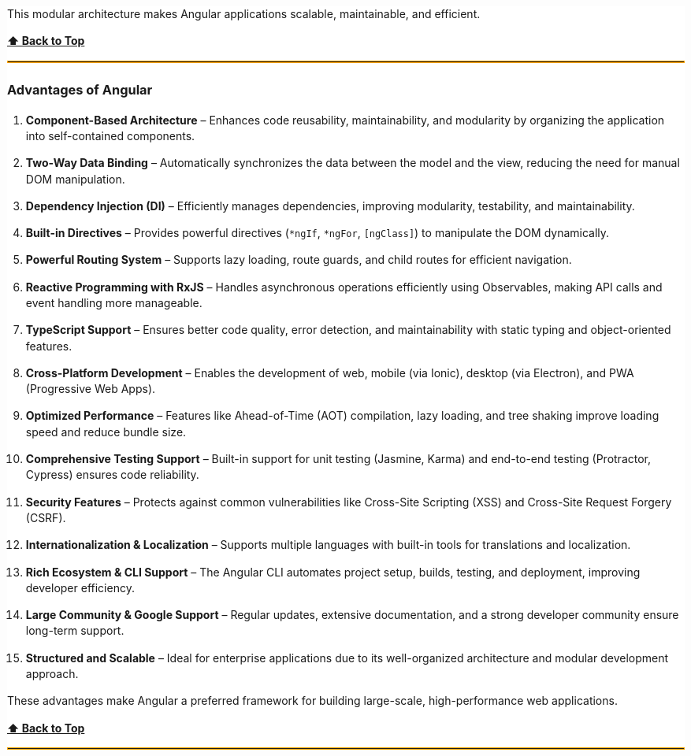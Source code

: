 This modular architecture makes Angular applications scalable, maintainable, and efficient.

**[⬆ Back to Top](#table-of-contents)**

<hr style="border:1px solid orange">


### Advantages of Angular

1. **Component-Based Architecture** – Enhances code reusability, maintainability, and modularity by organizing the application into self-contained components.

2. **Two-Way Data Binding** – Automatically synchronizes the data between the model and the view, reducing the need for manual DOM manipulation.

3. **Dependency Injection (DI)** – Efficiently manages dependencies, improving modularity, testability, and maintainability.

4. **Built-in Directives** – Provides powerful directives (`*ngIf`, `*ngFor`, `[ngClass]`) to manipulate the DOM dynamically.

5. **Powerful Routing System** – Supports lazy loading, route guards, and child routes for efficient navigation.

6. **Reactive Programming with RxJS** – Handles asynchronous operations efficiently using Observables, making API calls and event handling more manageable.

7. **TypeScript Support** – Ensures better code quality, error detection, and maintainability with static typing and object-oriented features.

8. **Cross-Platform Development** – Enables the development of web, mobile (via Ionic), desktop (via Electron), and PWA (Progressive Web Apps).

9. **Optimized Performance** – Features like Ahead-of-Time (AOT) compilation, lazy loading, and tree shaking improve loading speed and reduce bundle size.

10. **Comprehensive Testing Support** – Built-in support for unit testing (Jasmine, Karma) and end-to-end testing (Protractor, Cypress) ensures code reliability.

11. **Security Features** – Protects against common vulnerabilities like Cross-Site Scripting (XSS) and Cross-Site Request Forgery (CSRF).

12. **Internationalization & Localization** – Supports multiple languages with built-in tools for translations and localization.

13. **Rich Ecosystem & CLI Support** – The Angular CLI automates project setup, builds, testing, and deployment, improving developer efficiency.

14. **Large Community & Google Support** – Regular updates, extensive documentation, and a strong developer community ensure long-term support.

15. **Structured and Scalable** – Ideal for enterprise applications due to its well-organized architecture and modular development approach.

These advantages make Angular a preferred framework for building large-scale, high-performance web applications.

**[⬆ Back to Top](#table-of-contents)**

<hr style="border:1px solid orange">

